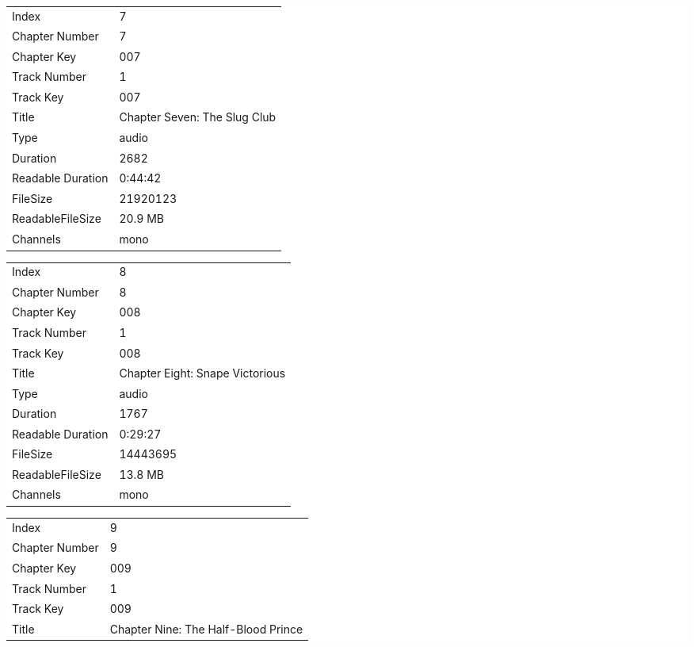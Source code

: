 |  |  |
| - | - |
| Index | 7 |
| Chapter Number | 7 |
| Chapter Key | 007 |
| Track Number | 1 |
| Track Key | 007 |
| Title | Chapter Seven: The Slug Club |
| Type | audio |
| Duration | 2682 |
| Readable Duration | 0:44:42 |
| FileSize | 21920123 |
| ReadableFileSize | 20.9 MB |
| Channels | mono |

|  |  |
| - | - |
| Index | 8 |
| Chapter Number | 8 |
| Chapter Key | 008 |
| Track Number | 1 |
| Track Key | 008 |
| Title | Chapter Eight: Snape Victorious |
| Type | audio |
| Duration | 1767 |
| Readable Duration | 0:29:27 |
| FileSize | 14443695 |
| ReadableFileSize | 13.8 MB |
| Channels | mono |

|  |  |
| - | - |
| Index | 9 |
| Chapter Number | 9 |
| Chapter Key | 009 |
| Track Number | 1 |
| Track Key | 009 |
| Title | Chapter Nine: The Half-Blood Prince |